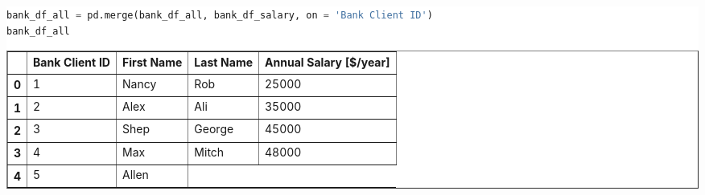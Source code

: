 


```python
bank_df_all = pd.merge(bank_df_all, bank_df_salary, on = 'Bank Client ID')
bank_df_all
```




<div>
<style scoped>
    .dataframe tbody tr th:only-of-type {
        vertical-align: middle;
    }

    .dataframe tbody tr th {
        vertical-align: top;
    }

    .dataframe thead th {
        text-align: right;
    }
</style>
<table border="1" class="dataframe">
  <thead>
    <tr style="text-align: right;">
      <th></th>
      <th>Bank Client ID</th>
      <th>First Name</th>
      <th>Last Name</th>
      <th>Annual Salary [$/year]</th>
    </tr>
  </thead>
  <tbody>
    <tr>
      <th>0</th>
      <td>1</td>
      <td>Nancy</td>
      <td>Rob</td>
      <td>25000</td>
    </tr>
    <tr>
      <th>1</th>
      <td>2</td>
      <td>Alex</td>
      <td>Ali</td>
      <td>35000</td>
    </tr>
    <tr>
      <th>2</th>
      <td>3</td>
      <td>Shep</td>
      <td>George</td>
      <td>45000</td>
    </tr>
    <tr>
      <th>3</th>
      <td>4</td>
      <td>Max</td>
      <td>Mitch</td>
      <td>48000</td>
    </tr>
    <tr>
      <th>4</th>
      <td>5</td>
      <td>Allen</td>
